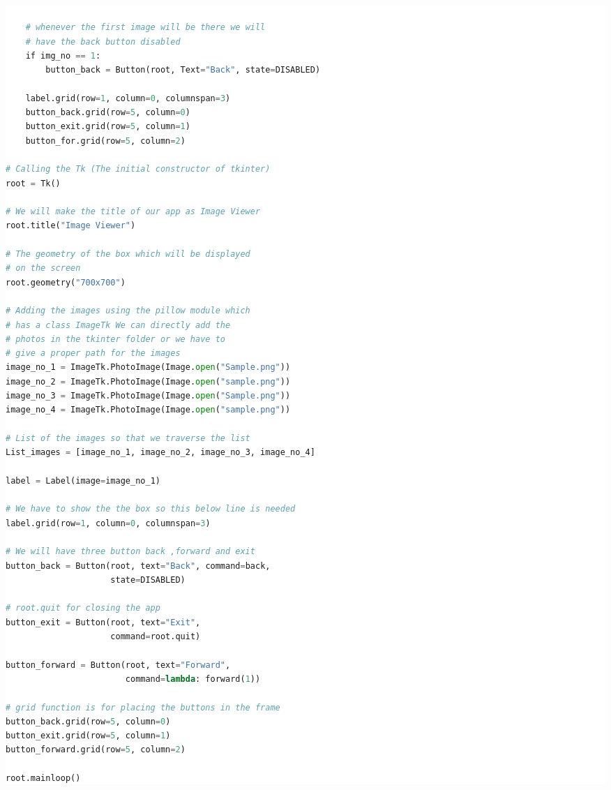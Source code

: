 ```py

    # whenever the first image will be there we will
    # have the back button disabled
    if img_no == 1:
        button_back = Button(root, Text="Back", state=DISABLED)

    label.grid(row=1, column=0, columnspan=3)
    button_back.grid(row=5, column=0)
    button_exit.grid(row=5, column=1)
    button_for.grid(row=5, column=2)

# Calling the Tk (The initial constructor of tkinter)
root = Tk()

# We will make the title of our app as Image Viewer
root.title("Image Viewer")

# The geometry of the box which will be displayed
# on the screen
root.geometry("700x700")

# Adding the images using the pillow module which
# has a class ImageTk We can directly add the
# photos in the tkinter folder or we have to
# give a proper path for the images
image_no_1 = ImageTk.PhotoImage(Image.open("Sample.png"))
image_no_2 = ImageTk.PhotoImage(Image.open("sample.png"))
image_no_3 = ImageTk.PhotoImage(Image.open("Sample.png"))
image_no_4 = ImageTk.PhotoImage(Image.open("sample.png"))

# List of the images so that we traverse the list
List_images = [image_no_1, image_no_2, image_no_3, image_no_4]

label = Label(image=image_no_1)

# We have to show the the box so this below line is needed
label.grid(row=1, column=0, columnspan=3)

# We will have three button back ,forward and exit
button_back = Button(root, text="Back", command=back,
                     state=DISABLED)

# root.quit for closing the app
button_exit = Button(root, text="Exit",
                     command=root.quit)

button_forward = Button(root, text="Forward",
                        command=lambda: forward(1))

# grid function is for placing the buttons in the frame
button_back.grid(row=5, column=0)
button_exit.grid(row=5, column=1)
button_forward.grid(row=5, column=2)

root.mainloop()
```
